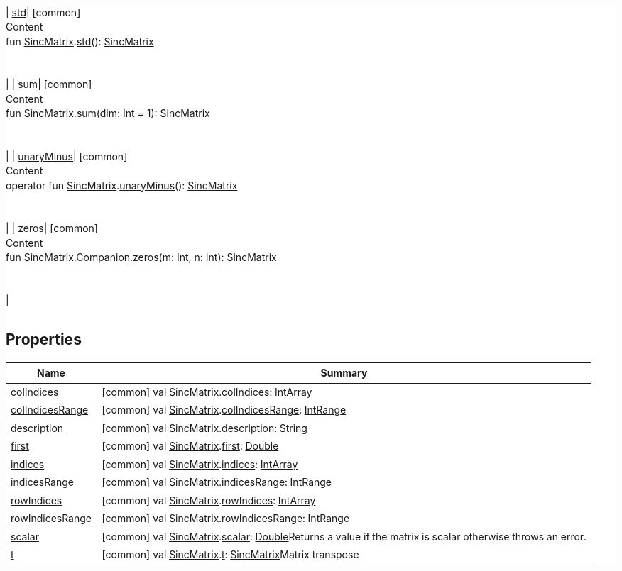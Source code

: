 | <a name="sincmaths.sincmatrix//std/sincmaths.SincMatrix#/PointingToDeclaration/"></a>[std](std.md)| <a name="sincmaths.sincmatrix//std/sincmaths.SincMatrix#/PointingToDeclaration/"></a>[common]  <br>Content  <br>fun [SincMatrix](../sincmaths/-sinc-matrix/index.md).[std](std.md)(): [SincMatrix](../sincmaths/-sinc-matrix/index.md)  <br><br><br>|
| <a name="sincmaths.sincmatrix//sum/sincmaths.SincMatrix#kotlin.Int/PointingToDeclaration/"></a>[sum](sum.md)| <a name="sincmaths.sincmatrix//sum/sincmaths.SincMatrix#kotlin.Int/PointingToDeclaration/"></a>[common]  <br>Content  <br>fun [SincMatrix](../sincmaths/-sinc-matrix/index.md).[sum](sum.md)(dim: [Int](https://kotlinlang.org/api/latest/jvm/stdlib/kotlin/-int/index.html) = 1): [SincMatrix](../sincmaths/-sinc-matrix/index.md)  <br><br><br>|
| <a name="sincmaths.sincmatrix//unaryMinus/sincmaths.SincMatrix#/PointingToDeclaration/"></a>[unaryMinus](unary-minus.md)| <a name="sincmaths.sincmatrix//unaryMinus/sincmaths.SincMatrix#/PointingToDeclaration/"></a>[common]  <br>Content  <br>operator fun [SincMatrix](../sincmaths/-sinc-matrix/index.md).[unaryMinus](unary-minus.md)(): [SincMatrix](../sincmaths/-sinc-matrix/index.md)  <br><br><br>|
| <a name="sincmaths.sincmatrix//zeros/sincmaths.SincMatrix.Companion#kotlin.Int#kotlin.Int/PointingToDeclaration/"></a>[zeros](zeros.md)| <a name="sincmaths.sincmatrix//zeros/sincmaths.SincMatrix.Companion#kotlin.Int#kotlin.Int/PointingToDeclaration/"></a>[common]  <br>Content  <br>fun [SincMatrix.Companion](../sincmaths/-sinc-matrix/-companion/index.md).[zeros](zeros.md)(m: [Int](https://kotlinlang.org/api/latest/jvm/stdlib/kotlin/-int/index.html), n: [Int](https://kotlinlang.org/api/latest/jvm/stdlib/kotlin/-int/index.html)): [SincMatrix](../sincmaths/-sinc-matrix/index.md)  <br><br><br>|


## Properties  
  
|  Name |  Summary | 
|---|---|
| <a name="sincmaths.sincmatrix//colIndices/sincmaths.SincMatrix#/PointingToDeclaration/"></a>[colIndices](col-indices.md)| <a name="sincmaths.sincmatrix//colIndices/sincmaths.SincMatrix#/PointingToDeclaration/"></a> [common] val [SincMatrix](../sincmaths/-sinc-matrix/index.md).[colIndices](col-indices.md): [IntArray](https://kotlinlang.org/api/latest/jvm/stdlib/kotlin/-int-array/index.html)   <br>|
| <a name="sincmaths.sincmatrix//colIndicesRange/sincmaths.SincMatrix#/PointingToDeclaration/"></a>[colIndicesRange](col-indices-range.md)| <a name="sincmaths.sincmatrix//colIndicesRange/sincmaths.SincMatrix#/PointingToDeclaration/"></a> [common] val [SincMatrix](../sincmaths/-sinc-matrix/index.md).[colIndicesRange](col-indices-range.md): [IntRange](https://kotlinlang.org/api/latest/jvm/stdlib/kotlin.ranges/-int-range/index.html)   <br>|
| <a name="sincmaths.sincmatrix//description/sincmaths.SincMatrix#/PointingToDeclaration/"></a>[description](description.md)| <a name="sincmaths.sincmatrix//description/sincmaths.SincMatrix#/PointingToDeclaration/"></a> [common] val [SincMatrix](../sincmaths/-sinc-matrix/index.md).[description](description.md): [String](https://kotlinlang.org/api/latest/jvm/stdlib/kotlin/-string/index.html)   <br>|
| <a name="sincmaths.sincmatrix//first/sincmaths.SincMatrix#/PointingToDeclaration/"></a>[first](first.md)| <a name="sincmaths.sincmatrix//first/sincmaths.SincMatrix#/PointingToDeclaration/"></a> [common] val [SincMatrix](../sincmaths/-sinc-matrix/index.md).[first](first.md): [Double](https://kotlinlang.org/api/latest/jvm/stdlib/kotlin/-double/index.html)   <br>|
| <a name="sincmaths.sincmatrix//indices/sincmaths.SincMatrix#/PointingToDeclaration/"></a>[indices](indices.md)| <a name="sincmaths.sincmatrix//indices/sincmaths.SincMatrix#/PointingToDeclaration/"></a> [common] val [SincMatrix](../sincmaths/-sinc-matrix/index.md).[indices](indices.md): [IntArray](https://kotlinlang.org/api/latest/jvm/stdlib/kotlin/-int-array/index.html)   <br>|
| <a name="sincmaths.sincmatrix//indicesRange/sincmaths.SincMatrix#/PointingToDeclaration/"></a>[indicesRange](indices-range.md)| <a name="sincmaths.sincmatrix//indicesRange/sincmaths.SincMatrix#/PointingToDeclaration/"></a> [common] val [SincMatrix](../sincmaths/-sinc-matrix/index.md).[indicesRange](indices-range.md): [IntRange](https://kotlinlang.org/api/latest/jvm/stdlib/kotlin.ranges/-int-range/index.html)   <br>|
| <a name="sincmaths.sincmatrix//rowIndices/sincmaths.SincMatrix#/PointingToDeclaration/"></a>[rowIndices](row-indices.md)| <a name="sincmaths.sincmatrix//rowIndices/sincmaths.SincMatrix#/PointingToDeclaration/"></a> [common] val [SincMatrix](../sincmaths/-sinc-matrix/index.md).[rowIndices](row-indices.md): [IntArray](https://kotlinlang.org/api/latest/jvm/stdlib/kotlin/-int-array/index.html)   <br>|
| <a name="sincmaths.sincmatrix//rowIndicesRange/sincmaths.SincMatrix#/PointingToDeclaration/"></a>[rowIndicesRange](row-indices-range.md)| <a name="sincmaths.sincmatrix//rowIndicesRange/sincmaths.SincMatrix#/PointingToDeclaration/"></a> [common] val [SincMatrix](../sincmaths/-sinc-matrix/index.md).[rowIndicesRange](row-indices-range.md): [IntRange](https://kotlinlang.org/api/latest/jvm/stdlib/kotlin.ranges/-int-range/index.html)   <br>|
| <a name="sincmaths.sincmatrix//scalar/sincmaths.SincMatrix#/PointingToDeclaration/"></a>[scalar](scalar.md)| <a name="sincmaths.sincmatrix//scalar/sincmaths.SincMatrix#/PointingToDeclaration/"></a> [common] val [SincMatrix](../sincmaths/-sinc-matrix/index.md).[scalar](scalar.md): [Double](https://kotlinlang.org/api/latest/jvm/stdlib/kotlin/-double/index.html)Returns a value if the matrix is scalar otherwise throws an error.   <br>|
| <a name="sincmaths.sincmatrix//t/sincmaths.SincMatrix#/PointingToDeclaration/"></a>[t](t.md)| <a name="sincmaths.sincmatrix//t/sincmaths.SincMatrix#/PointingToDeclaration/"></a> [common] val [SincMatrix](../sincmaths/-sinc-matrix/index.md).[t](t.md): [SincMatrix](../sincmaths/-sinc-matrix/index.md)Matrix transpose   <br>|

